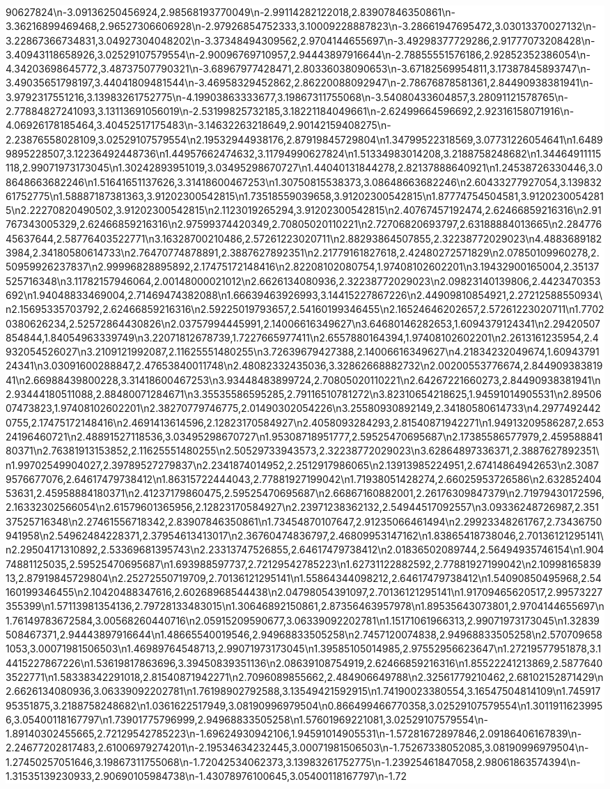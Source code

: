 90627824\n-3.09136250456924,2.98568193770049\n-2.99114282122018,2.83907846350861\n-3.36216899469468,2.96527306606928\n-2.97926854752333,3.10009228887823\n-3.28661947695472,3.03013370027132\n-3.22867366734831,3.04927304048202\n-3.37348494309562,2.9704144655697\n-3.49298377729286,2.91777073208428\n-3.40943118658926,3.02529107579554\n-2.90096769710957,2.94443897916644\n-2.78855551576186,2.92852352386054\n-4.34203698645772,3.48737507790321\n-3.68967977428471,2.80336038090653\n-3.67182569954811,3.17387845893747\n-3.49035651798197,3.44041809481544\n-3.46958329452862,2.86220088092947\n-2.78676878581361,2.84490938381941\n-3.9792317551216,3.13983261752775\n-4.19903863333677,3.19867311755068\n-3.54080433604857,3.28091121578765\n-2.77884827241093,3.13113691056019\n-2.53199825732185,3.18221184049661\n-2.62499664596692,2.92316158071916\n-4.06926178185464,3.40452517175483\n-3.14632263218649,2.90142159408275\n-2.23876558028109,3.02529107579554\n2.19532944938176,2.87919845729804\n1.34799522318569,3.07731226054641\n1.64899895228507,3.12236492448736\n1.44957662474632,3.11794990627824\n1.51334983014208,3.2188758248682\n1.34464911115118,2.99071973173045\n1.30242893951019,3.03495298670727\n1.44040131844278,2.82137888640921\n1.24538726330446,3.08648663682246\n1.51641651137626,3.31418600467253\n1.30750815538373,3.08648663682246\n2.60433277927054,3.13983261752775\n1.58887187381363,3.91202300542815\n1.73518559039658,3.91202300542815\n1.87774754504581,3.91202300542815\n2.22270820490502,3.91202300542815\n2.1123019265294,3.91202300542815\n2.40767457192474,2.62466859216316\n2.91767343005329,2.62466859216316\n2.97599374420349,2.70805020110221\n2.72706820693797,2.63188884013665\n2.28477645637644,2.58776403522771\n3.16328700210486,2.57261223020711\n2.88293864507855,2.32238772029023\n4.48836891823984,2.34180580614733\n2.76470774878891,2.3887627892351\n2.21779161827618,2.42480272571829\n2.07850109960278,2.50959926237837\n2.99996828895892,2.17475172148416\n2.82208102080754,1.97408102602201\n3.19432900165004,2.35137525716348\n3.11782157946064,2.00148000021012\n2.6626134080936,2.32238772029023\n2.09823140139806,2.4423470353692\n1.94048833469004,2.71469474382088\n1.66639463926993,3.14415227867226\n2.44909810854921,2.27212588550934\n2.15695335703792,2.62466859216316\n2.59225019793657,2.54160199346455\n2.16524646202657,2.57261223020711\n1.77020380626234,2.52572864430826\n2.03757994445991,2.14006616349627\n3.64680146282653,1.6094379124341\n2.29420507854844,1.84054963339749\n3.22071812678739,1.7227665977411\n2.6557880164394,1.97408102602201\n2.2613161235954,2.4932054526027\n3.2109121992087,2.11625551480255\n3.72639679427388,2.14006616349627\n4.21834232049674,1.6094379124341\n3.03091600288847,2.47653840011748\n2.48082332435036,3.32862668882732\n2.00200553776674,2.84490938381941\n2.66988439800228,3.31418600467253\n3.93448483899724,2.70805020110221\n2.64267221660273,2.84490938381941\n2.93444180511088,2.88480071284671\n3.35535586595285,2.79116510781272\n3.82310654218625,1.94591014905531\n2.8950607473823,1.97408102602201\n2.38270779746775,2.01490302054226\n3.25580930892149,2.34180580614733\n4.29774924420755,2.17475172148416\n2.4691413614596,2.12823170584927\n2.4058093284293,2.81540871942271\n1.94913209586287,2.65324196460721\n2.48891527118536,3.03495298670727\n1.95308718951777,2.59525470695687\n2.17385586577979,2.45958884180371\n2.76381913153852,2.11625551480255\n2.50529733943573,2.32238772029023\n3.62864897336371,2.3887627892351\n1.99702549904027,2.39789527279837\n2.2341874014952,2.2512917986065\n2.13913985224951,2.67414864942653\n2.30879576677076,2.64617479738412\n1.86315722444043,2.77881927199042\n1.71938051428274,2.66025953726586\n2.63285240453631,2.45958884180371\n2.41237179860475,2.59525470695687\n2.66867160882001,2.26176309847379\n2.71979430172596,2.16332302566054\n2.61579601365956,2.12823170584927\n2.23971238362132,2.54944517092557\n3.09336248726987,2.35137525716348\n2.27461556718342,2.83907846350861\n1.73454870107647,2.91235066461494\n2.29923348261767,2.73436750941958\n2.54962484228371,2.37954613413017\n2.36760474836797,2.46809953147162\n1.83865418738046,2.70136121295141\n2.29504171310892,2.53369681395743\n2.23313747526855,2.64617479738412\n2.01836502089744,2.56494935746154\n1.90474881125035,2.59525470695687\n1.693988597737,2.72129542785223\n1.62731122882592,2.77881927199042\n2.1099816583913,2.87919845729804\n2.25272550719709,2.70136121295141\n1.55864344098212,2.64617479738412\n1.54090850495968,2.54160199346455\n2.10420488347616,2.60268968544438\n2.04798054391097,2.70136121295141\n1.91709465620517,2.99573227355399\n1.57113981354136,2.79728133483015\n1.30646892150861,2.87356463957978\n1.89535643073801,2.9704144655697\n1.76149783672584,3.00568260440716\n2.05915209590677,3.06339092202781\n1.15171061966313,2.99071973173045\n1.32839508467371,2.94443897916644\n1.48665540019546,2.94968833505258\n2.7457120074838,2.94968833505258\n2.5707096581053,3.00071981506503\n1.46989764548713,2.99071973173045\n1.39585105014985,2.97552956623647\n1.27219577951878,3.14415227867226\n1.53619817863696,3.39450839351136\n2.08639108754919,2.62466859216316\n1.85522241213869,2.58776403522771\n1.58338342291018,2.81540871942271\n2.7096089855662,2.484906649788\n2.32561779210462,2.68102152871429\n2.6626134080936,3.06339092202781\n1.76198902792588,3.13549421592915\n1.74190023380554,3.16547504814109\n1.74591795351875,3.2188758248682\n1.0361622517949,3.08190996979504\n0.866499466770358,3.02529107579554\n1.30119116239956,3.05400118167797\n1.73901775796999,2.94968833505258\n1.57601969221081,3.02529107579554\n-1.89140302455665,2.72129542785223\n-1.69624930942106,1.94591014905531\n-1.57281672897846,2.09186406167839\n-2.24677202817483,2.61006979274201\n-2.19534634232445,3.00071981506503\n-1.75267338052085,3.08190996979504\n-1.27450257051646,3.19867311755068\n-1.72042534062373,3.13983261752775\n-1.23925461847058,2.98061863574394\n-1.31535139230933,2.90690105984738\n-1.43078976100645,3.05400118167797\n-1.72